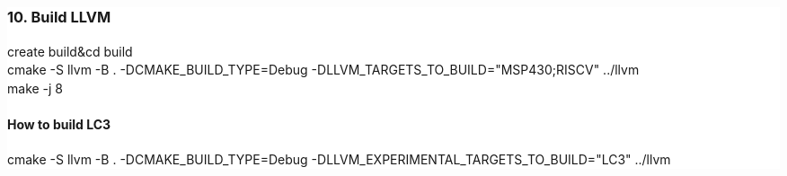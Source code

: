 ### 10. Build LLVM
create build&cd build<br/>
cmake -S llvm -B . -DCMAKE_BUILD_TYPE=Debug -DLLVM_TARGETS_TO_BUILD="MSP430;RISCV" ../llvm<br/>
make -j 8<br/>
#### How to build LC3
cmake -S llvm -B . -DCMAKE_BUILD_TYPE=Debug  -DLLVM_EXPERIMENTAL_TARGETS_TO_BUILD="LC3" ../llvm<br/>

